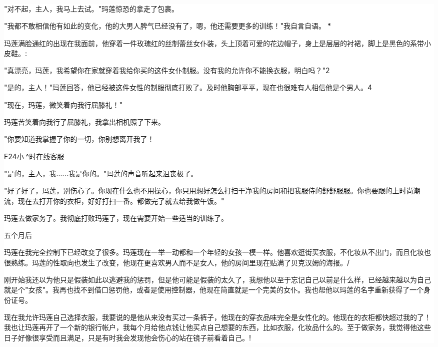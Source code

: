 
"对不起，主人，我马上去试。"玛莲惊恐的拿走了包裹。



"我都不敢相信他有如此的变化，他的大男人脾气已经没有了，嗯，他还需要更多的训练！"我自言自语。 *



玛莲满脸通红的出现在我面前，他穿着一件玫瑰红的丝制蕾丝女仆装，头上顶着可爱的花边帽子，身上是层层的衬裙，脚上是黑色的系带小皮鞋。:



"真漂亮，玛莲，我希望你在家就穿着我给你买的这件女仆制服。没有我的允许你不能换衣服，明白吗？"2





"是的，主人！"玛莲回答，他已经被这件女性的制服彻底打败了。及时他胸部平平，现在也很难有人相信他是个男人。4





"现在，玛莲，微笑着向我行屈膝礼！"





玛莲苦笑着向我行了屈膝礼，我拿出相机照了下来。





"你要知道我掌握了你的一切，你别想离开我了！

F24小 ^时在线客服



"是的，主人，我......我是你的。"玛莲的声音听起来沮丧极了。





"好了好了，玛莲，别伤心了。你现在什么也不用操心，你只用想好怎么打扫干净我的房间和把我服侍的舒舒服服。你也要跟的上时尚潮流，现在去打开你的衣柜，好好打扫一番。都做完了就去给我做午饭。"





玛莲去做家务了。我彻底打败玛莲了，现在需要开始一些适当的训练了。



五个月后



玛莲在我完全控制下已经改变了很多。玛莲现在一举一动都和一个年轻的女孩一模一样。他喜欢逛街买衣服，不化妆从不出门，而且化妆也很熟练。玛莲的性取向也发生了改变，他现在更喜欢男人而不是女人，他的房间里现在贴满了贝克汉姆的海报。/



刚开始我还以为他只是假装如此以逃避我的惩罚，但是他可能是假装的太久了，我想他以至于忘记自己以前是什么样，已经越来越以为自己就是个"女孩"。我再也找不到借口惩罚他，或者是使用控制器，他现在简直就是一个完美的女仆。我也帮他以玛莲的名字重新获得了一个身份证号。



现在我允许玛莲自己选择衣服，我要说的是他从来没有买过一条裤子，他现在的穿衣品味完全是女性化的。他现在的衣柜都快超过我的了！我也让玛莲再开了一个新的银行帐户，我每个月给他点钱让他买点自己想要的东西，比如衣服，化妆品什么的。至于做家务，我觉得他这些日子好像很享受而且满足，只是有时我会发现他会伤心的站在镜子前看着自己。!

